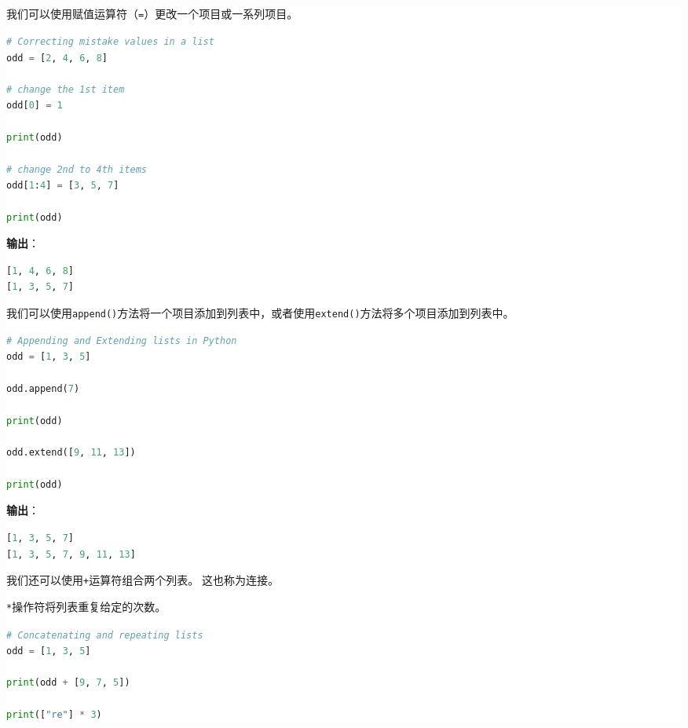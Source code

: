 我们可以使用赋值运算符（`=`）更改一个项目或一系列项目。

```py
# Correcting mistake values in a list
odd = [2, 4, 6, 8]

# change the 1st item    
odd[0] = 1            

print(odd)

# change 2nd to 4th items
odd[1:4] = [3, 5, 7]  

print(odd) 
```

**输出**：

```py
[1, 4, 6, 8]
[1, 3, 5, 7]
```

我们可以使用`append()`方法将一个项目添加到列表中，或者使用`extend()`方法将多个项目添加到列表中。

```py
# Appending and Extending lists in Python
odd = [1, 3, 5]

odd.append(7)

print(odd)

odd.extend([9, 11, 13])

print(odd)
```

**输出**：

```py
[1, 3, 5, 7]
[1, 3, 5, 7, 9, 11, 13]
```

我们还可以使用`+`运算符组合两个列表。 这也称为连接。

`*`操作符将列表重复给定的次数。

```py
# Concatenating and repeating lists
odd = [1, 3, 5]

print(odd + [9, 7, 5])

print(["re"] * 3)
```

